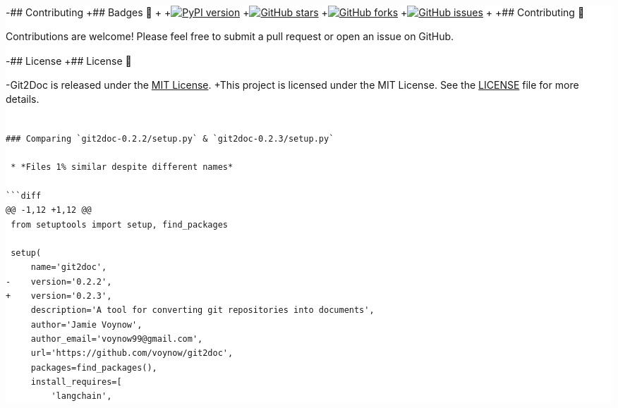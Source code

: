 -## Contributing
+## Badges 🏅
+
+[![PyPI version](https://badge.fury.io/py/git2doc.svg)](https://badge.fury.io/py/git2doc)
+[![GitHub stars](https://img.shields.io/github/stars/voynow/git2doc)](https://github.com/voynow/git2doc/stargazers)
+[![GitHub forks](https://img.shields.io/github/forks/voynow/git2doc)](https://github.com/voynow/git2doc/network)
+[![GitHub issues](https://img.shields.io/github/issues/voynow/git2doc)](https://github.com/voynow/git2doc/issues)
+
+## Contributing 🤝
 
 Contributions are welcome! Please feel free to submit a pull request or open an issue on GitHub.
 
-## License
+## License 📄
 
-Git2Doc is released under the [MIT License](https://opensource.org/licenses/MIT).
+This project is licensed under the MIT License. See the [LICENSE](LICENSE) file for more details.
```

### Comparing `git2doc-0.2.2/setup.py` & `git2doc-0.2.3/setup.py`

 * *Files 1% similar despite different names*

```diff
@@ -1,12 +1,12 @@
 from setuptools import setup, find_packages
 
 setup(
     name='git2doc',
-    version='0.2.2',
+    version='0.2.3',
     description='A tool for converting git repositories into documents',
     author='Jamie Voynow',
     author_email='voynow99@gmail.com',
     url='https://github.com/voynow/git2doc',
     packages=find_packages(),
     install_requires=[
         'langchain',
```

